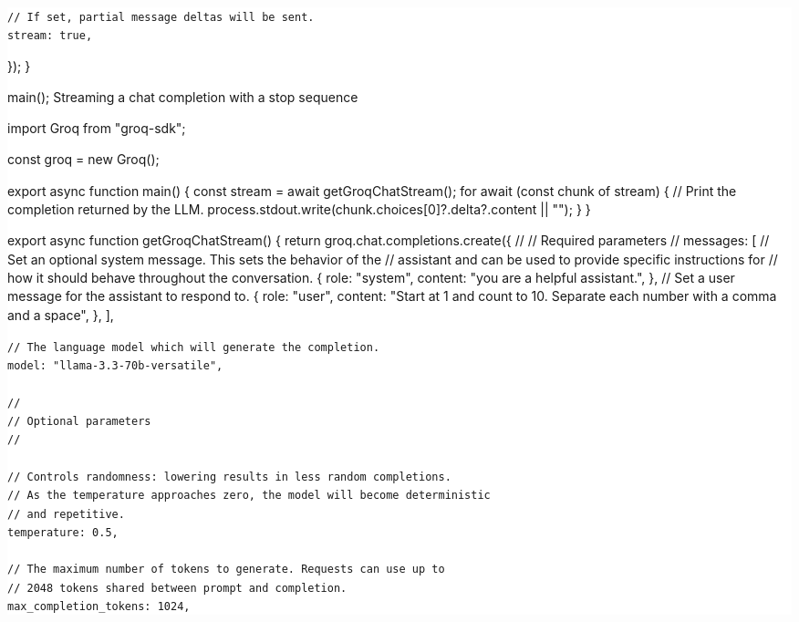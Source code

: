    // If set, partial message deltas will be sent.
    stream: true,
  });
}

main();
Streaming a chat completion with a stop sequence

import Groq from "groq-sdk";

const groq = new Groq();

export async function main() {
  const stream = await getGroqChatStream();
  for await (const chunk of stream) {
    // Print the completion returned by the LLM.
    process.stdout.write(chunk.choices[0]?.delta?.content || "");
  }
}

export async function getGroqChatStream() {
  return groq.chat.completions.create({
    //
    // Required parameters
    //
    messages: [
      // Set an optional system message. This sets the behavior of the
      // assistant and can be used to provide specific instructions for
      // how it should behave throughout the conversation.
      {
        role: "system",
        content: "you are a helpful assistant.",
      },
      // Set a user message for the assistant to respond to.
      {
        role: "user",
        content:
          "Start at 1 and count to 10.  Separate each number with a comma and a space",
      },
    ],

    // The language model which will generate the completion.
    model: "llama-3.3-70b-versatile",

    //
    // Optional parameters
    //

    // Controls randomness: lowering results in less random completions.
    // As the temperature approaches zero, the model will become deterministic
    // and repetitive.
    temperature: 0.5,

    // The maximum number of tokens to generate. Requests can use up to
    // 2048 tokens shared between prompt and completion.
    max_completion_tokens: 1024,

